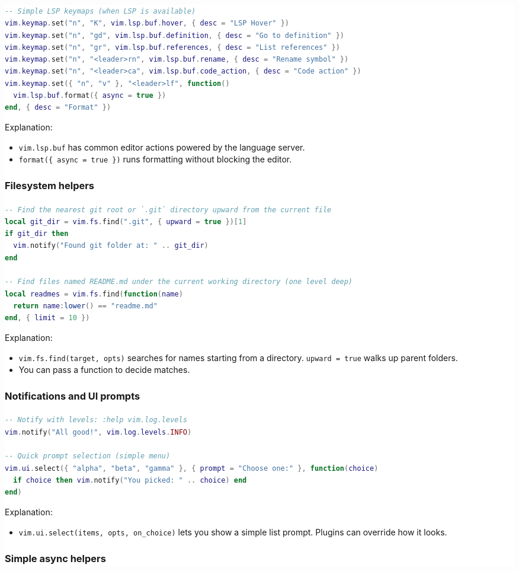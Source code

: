 ```lua
-- Simple LSP keymaps (when LSP is available)
vim.keymap.set("n", "K", vim.lsp.buf.hover, { desc = "LSP Hover" })
vim.keymap.set("n", "gd", vim.lsp.buf.definition, { desc = "Go to definition" })
vim.keymap.set("n", "gr", vim.lsp.buf.references, { desc = "List references" })
vim.keymap.set("n", "<leader>rn", vim.lsp.buf.rename, { desc = "Rename symbol" })
vim.keymap.set("n", "<leader>ca", vim.lsp.buf.code_action, { desc = "Code action" })
vim.keymap.set({ "n", "v" }, "<leader>lf", function()
  vim.lsp.buf.format({ async = true })
end, { desc = "Format" })
```

Explanation:

- `vim.lsp.buf` has common editor actions powered by the language server.
- `format({ async = true })` runs formatting without blocking the editor.

### Filesystem helpers

```lua
-- Find the nearest git root or `.git` directory upward from the current file
local git_dir = vim.fs.find(".git", { upward = true })[1]
if git_dir then
  vim.notify("Found git folder at: " .. git_dir)
end

-- Find files named README.md under the current working directory (one level deep)
local readmes = vim.fs.find(function(name)
  return name:lower() == "readme.md"
end, { limit = 10 })
```

Explanation:

- `vim.fs.find(target, opts)` searches for names starting from a directory. `upward = true` walks up parent folders.
- You can pass a function to decide matches.

### Notifications and UI prompts

```lua
-- Notify with levels: :help vim.log.levels
vim.notify("All good!", vim.log.levels.INFO)

-- Quick prompt selection (simple menu)
vim.ui.select({ "alpha", "beta", "gamma" }, { prompt = "Choose one:" }, function(choice)
  if choice then vim.notify("You picked: " .. choice) end
end)
```

Explanation:

- `vim.ui.select(items, opts, on_choice)` lets you show a simple list prompt. Plugins can override how it looks.

### Simple async helpers
